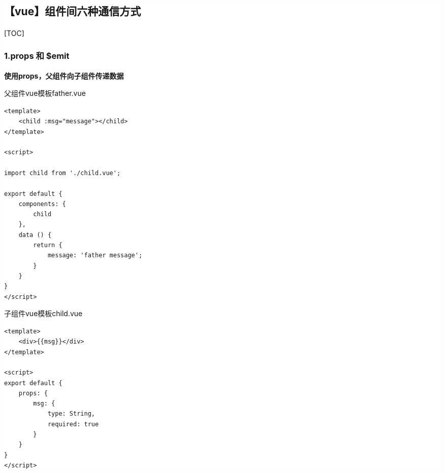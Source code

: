 ## 【vue】组件间六种通信方式

[TOC]



### 1.props 和 $emit

**使用props，父组件向子组件传递数据**

父组件vue模板father.vue

```vue
<template>
    <child :msg="message"></child>
</template>

<script>

import child from './child.vue';

export default {
    components: {
        child
    },
    data () {
        return {
            message: 'father message';
        }
    }
}
</script>
```

子组件vue模板child.vue

```vue
<template>
    <div>{{msg}}</div>
</template>

<script>
export default {
    props: {
        msg: {
            type: String,
            required: true
        }
    }
}
</script>
```


